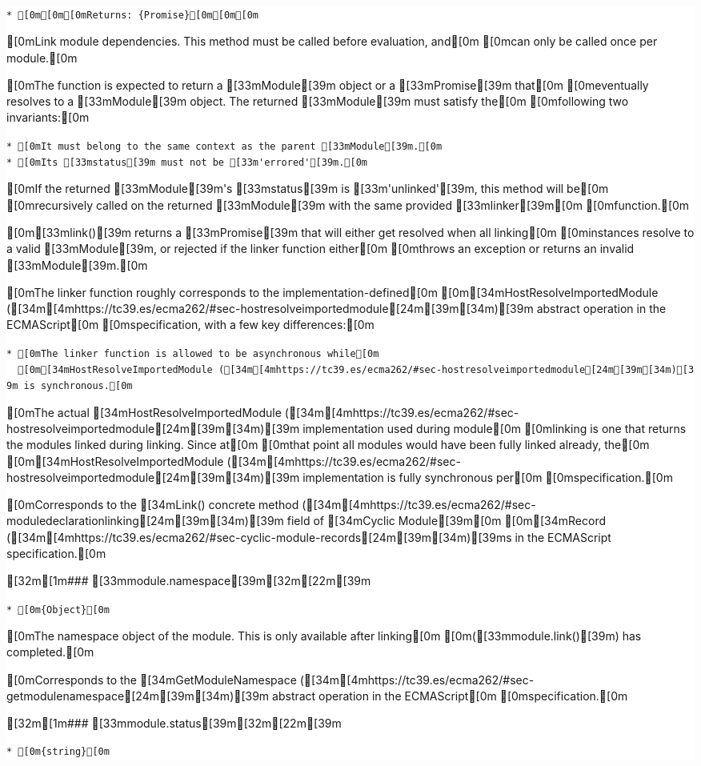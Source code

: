     * [0m[0m[0mReturns: {Promise}[0m[0m[0m

[0mLink module dependencies. This method must be called before evaluation, and[0m
[0mcan only be called once per module.[0m

[0mThe function is expected to return a [33mModule[39m object or a [33mPromise[39m that[0m
[0meventually resolves to a [33mModule[39m object. The returned [33mModule[39m must satisfy the[0m
[0mfollowing two invariants:[0m

    * [0mIt must belong to the same context as the parent [33mModule[39m.[0m
    * [0mIts [33mstatus[39m must not be [33m'errored'[39m.[0m

[0mIf the returned [33mModule[39m's [33mstatus[39m is [33m'unlinked'[39m, this method will be[0m
[0mrecursively called on the returned [33mModule[39m with the same provided [33mlinker[39m[0m
[0mfunction.[0m

[0m[33mlink()[39m returns a [33mPromise[39m that will either get resolved when all linking[0m
[0minstances resolve to a valid [33mModule[39m, or rejected if the linker function either[0m
[0mthrows an exception or returns an invalid [33mModule[39m.[0m

[0mThe linker function roughly corresponds to the implementation-defined[0m
[0m[34mHostResolveImportedModule ([34m[4mhttps://tc39.es/ecma262/#sec-hostresolveimportedmodule[24m[39m[34m)[39m abstract operation in the ECMAScript[0m
[0mspecification, with a few key differences:[0m

    * [0mThe linker function is allowed to be asynchronous while[0m
      [0m[34mHostResolveImportedModule ([34m[4mhttps://tc39.es/ecma262/#sec-hostresolveimportedmodule[24m[39m[34m)[39m is synchronous.[0m

[0mThe actual [34mHostResolveImportedModule ([34m[4mhttps://tc39.es/ecma262/#sec-hostresolveimportedmodule[24m[39m[34m)[39m implementation used during module[0m
[0mlinking is one that returns the modules linked during linking. Since at[0m
[0mthat point all modules would have been fully linked already, the[0m
[0m[34mHostResolveImportedModule ([34m[4mhttps://tc39.es/ecma262/#sec-hostresolveimportedmodule[24m[39m[34m)[39m implementation is fully synchronous per[0m
[0mspecification.[0m

[0mCorresponds to the [34mLink() concrete method ([34m[4mhttps://tc39.es/ecma262/#sec-moduledeclarationlinking[24m[39m[34m)[39m field of [34mCyclic Module[39m[0m
[0m[34mRecord ([34m[4mhttps://tc39.es/ecma262/#sec-cyclic-module-records[24m[39m[34m)[39ms in the ECMAScript specification.[0m

[32m[1m### [33mmodule.namespace[39m[32m[22m[39m

    * [0m{Object}[0m

[0mThe namespace object of the module. This is only available after linking[0m
[0m([33mmodule.link()[39m) has completed.[0m

[0mCorresponds to the [34mGetModuleNamespace ([34m[4mhttps://tc39.es/ecma262/#sec-getmodulenamespace[24m[39m[34m)[39m abstract operation in the ECMAScript[0m
[0mspecification.[0m

[32m[1m### [33mmodule.status[39m[32m[22m[39m

    * [0m{string}[0m
